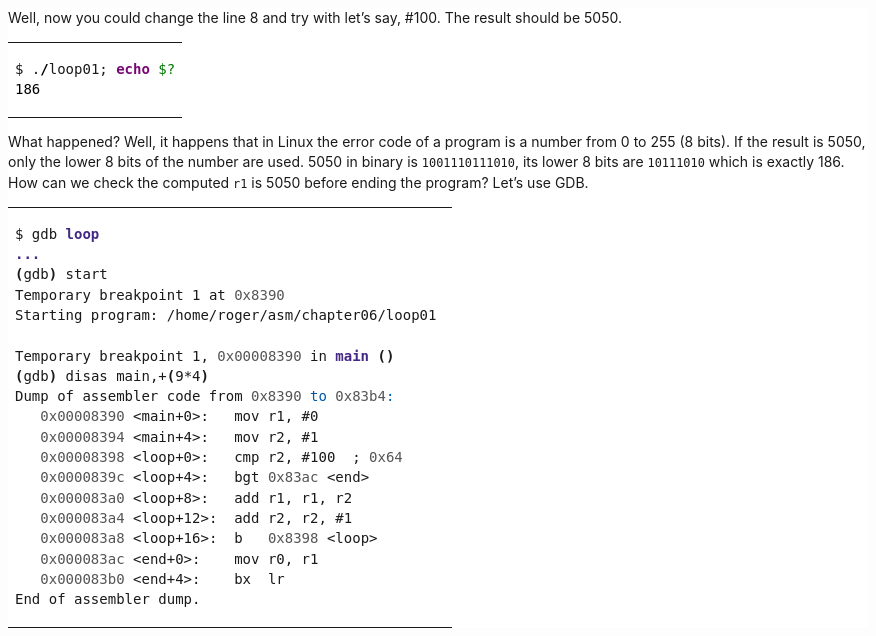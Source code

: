 <p>
Well, now you could change the line 8 and try with let’s say, #100. The result should be 5050.
</p>

<div class="wp_syntax" style="position:relative;"><table><tbody><tr><td class="code"><pre class="bash" style="font-family:monospace;">$ .<span style="color: #000000; font-weight: bold;">/</span>loop01; <span style="color: #7a0874; font-weight: bold;">echo</span> <span style="color: #007800;">$?</span>
<span style="color: #000000;">186</span></pre></td></tr></tbody></table><p class="theCode" style="display:none;">$ ./loop01; echo $?
186</p></div>

<p>
What happened? Well, it happens that in Linux the error code of a program is a number from 0 to 255 (8 bits). If the result is 5050, only the lower 8 bits of the number are used. 5050 in binary is <code>1001110111010</code>, its lower 8 bits are <code>10111010</code> which is exactly 186. How can we check the computed <code>r1</code> is 5050 before ending the program? Let’s use GDB.
</p>

<div class="wp_syntax" style="position:relative;"><table><tbody><tr><td class="code"><pre class="gdb" style="font-family:monospace;">$ gdb <span style="color: #442886; font-weight:bold;">loop
...</span>
<span style="font-weight:bold;">(</span>gdb<span style="font-weight:bold;">)</span> start
Temporary breakpoint <span style="">1</span> at <span style="color: #555;">0x8390</span>
Starting program: /home/roger/asm/chapter06/loop01 
&nbsp;
Temporary breakpoint <span style="">1</span>, <span style="color: #555;">0x00008390</span> in <span style="color: #442886; font-weight:bold;">main</span> <span style="font-weight:bold;">(</span><span style="font-weight:bold;">)</span>
<span style="font-weight:bold;">(</span>gdb<span style="font-weight:bold;">)</span> disas main,+<span style="font-weight:bold;">(</span><span style="">9</span>*<span style="">4</span><span style="font-weight:bold;">)</span>
Dump of assembler code from <span style="color: #0057AE; text-style:italic;"><span style="color: #555;">0x8390</span> to <span style="color: #555;">0x83b4</span>:</span>
   <span style="color: #555;">0x00008390</span> &lt;main+<span style="">0</span>&gt;:	mov	r1, #<span style="">0</span>
   <span style="color: #555;">0x00008394</span> &lt;main+<span style="">4</span>&gt;:	mov	r2, #<span style="">1</span>
   <span style="color: #555;">0x00008398</span> &lt;loop+<span style="">0</span>&gt;:	cmp	r2, #<span style="">100</span>	; <span style="color: #555;">0x64</span>
   <span style="color: #555;">0x0000839c</span> &lt;loop+<span style="">4</span>&gt;:	bgt	<span style="color: #555;">0x83ac</span> &lt;end&gt;
   <span style="color: #555;">0x000083a0</span> &lt;loop+<span style="">8</span>&gt;:	add	r1, r1, r2
   <span style="color: #555;">0x000083a4</span> &lt;loop+<span style="">12</span>&gt;:	add	r2, r2, #<span style="">1</span>
   <span style="color: #555;">0x000083a8</span> &lt;loop+<span style="">16</span>&gt;:	b	<span style="color: #555;">0x8398</span> &lt;loop&gt;
   <span style="color: #555;">0x000083ac</span> &lt;end+<span style="">0</span>&gt;:	mov	r0, r1
   <span style="color: #555;">0x000083b0</span> &lt;end+<span style="">4</span>&gt;:	bx	lr
End of assembler dump.</pre></td></tr></tbody></table><p class="theCode" style="display:none;">$ gdb loop
...
(gdb) start
Temporary breakpoint 1 at 0x8390
Starting program: /home/roger/asm/chapter06/loop01 
